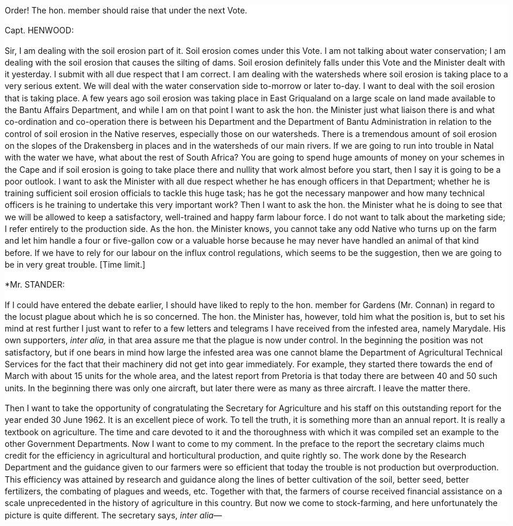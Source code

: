 <p>Order! The hon. member should raise that under the next Vote.</p>

</speech>

<speech by="#henwood">

<from>Capt. <person refersTo="hansard_za">HENWOOD</person>:</from>

<p>Sir, I am dealing with the soil erosion part of it. Soil erosion comes under this Vote. I am not talking about water conservation; I am dealing with the soil erosion that causes the silting of dams. Soil erosion definitely falls under this Vote and the Minister dealt with it yesterday. I submit with all due respect that I am correct. I am dealing with the watersheds where soil erosion is taking place to a very serious extent. We will deal with the water conservation side to-morrow or later to-day. I want to deal with the soil erosion that is taking place. A few years ago soil erosion was taking place in East Griqualand on a large scale on land made available to the Bantu Affairs Department, and while I am on that point I want to ask the hon. the Minister just what liaison there is and what co-ordination and co-operation there is between his Department and the Department of Bantu Administration in relation to the control of soil erosion in the Native reserves, especially those on our watersheds. There is a tremendous amount of soil erosion on the slopes of the Drakensberg in places and in the watersheds of our main rivers. If we are going to run into trouble in Natal with the water we have, what about the rest of South Africa? You are going to spend huge amounts of money on your schemes in the Cape and if soil erosion is going to take place there and nullity that work almost before you start, then I say it is going to be a poor outlook. I want to ask the Minister with all due respect whether he has enough officers in that Department; whether he is training sufficient soil erosion officials to tackle this huge task; has he got the necessary manpower and how many technical officers is he training to undertake this very important work? Then I want to ask the hon. the Minister what he is doing to see that we will be allowed to keep a satisfactory, well-trained and happy farm labour force. I do not want to talk about the marketing side; I refer entirely to the production side. As the hon. the Minister knows, you cannot take any odd Native who turns up on the farm and let him handle a four or five-gallon cow or a valuable horse because he may never have handled an animal of that kind before. If we have to rely for our labour on the influx control regulations, which seems to be the suggestion, then we are going to be in very great trouble. [Time limit.]</p>

</speech>

<speech by="#stander">

<from>*Mr. <person refersTo="hansard_za">STANDER</person>:</from>

<p>If I could have entered the debate earlier, I should have liked to reply to the hon. member for Gardens (Mr. Connan) in regard to the locust plague about which he is so concerned. The hon. the Minister has, however, told him what the position is, but to set his mind at rest further I just want to refer to a few letters and telegrams I have received from the infested area, namely Marydale. His own supporters, <i>inter alia,</i> in that area assure me that the plague is now <span class="col_6247_6248" refersTo="page_0456"/>under control. In the beginning the position was not satisfactory, but if one bears in mind how large the infested area was one cannot blame the Department of Agricultural Technical Services for the fact that their machinery did not get into gear immediately. For example, they started there towards the end of March with about 15 units for the whole area, and the latest report from Pretoria is that today there are between 40 and 50 such units. In the beginning there was only one aircraft, but later there were as many as three aircraft. I leave the matter there.</p>

<p>Then I want to take the opportunity of congratulating the Secretary for Agriculture and his staff on this outstanding report for the year ended 30 June 1962. It is an excellent piece of work. To tell the truth, it is something more than an annual report. It is really a textbook on agriculture. The time and care devoted to it and the thoroughness with which it was compiled set an example to the other Government Departments. Now I want to come to my comment. In the preface to the report the secretary claims much credit for the efficiency in agricultural and horticultural production, and quite rightly so. The work done by the Research Department and the guidance given to our farmers were so efficient that today the trouble is not production but overproduction. This efficiency was attained by research and guidance along the lines of better cultivation of the soil, better seed, better fertilizers, the combating of plagues and weeds, etc. Together with that, the farmers of course received financial assistance on a scale unprecedented in the history of agriculture in this country. But now we come to stock-farming, and here unfortunately the picture is quite different. The secretary says, <i>inter alia&#x2014;</i></p>

